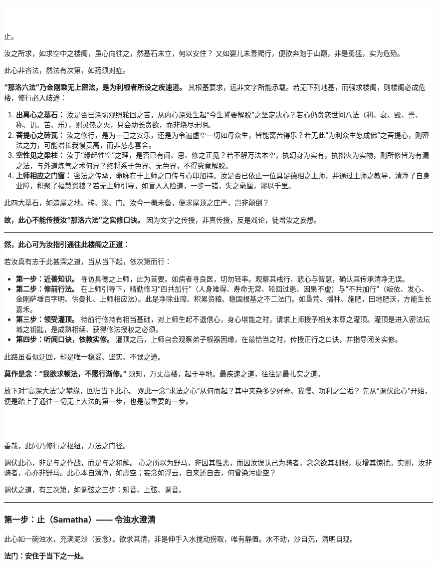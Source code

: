 <br>
<br>

止。

汝之所求，如求空中之楼阁，虽心向往之，然基石未立，何以安住？
又如婴儿未善爬行，便欲奔跑于山巅，非是勇猛，实为危殆。

此心非吝法，然法有次第，如药须对症。

**“那洛六法”乃金刚乘无上密法，是为利根者所设之疾速道。** 其根基要求，远非文字所能承载。若无下列地基，而强求楼阁，则楼阁必成危楼，修行必入歧途：

1. **出离心之基石：** 汝是否已深切观照轮回之苦，从内心深处生起“今生誓要解脱”之坚定决心？若心仍贪恋世间八法（利、衰、毁、誉、称、讥、苦、乐），则灵热之火，只会助长贪欲，而非烧尽无明。
2. **菩提心之砖瓦：** 汝之修行，是为一己之安乐，还是为令遍虚空一切如母众生，皆能离苦得乐？若无此“为利众生愿成佛”之菩提心，则密法之力，可能增长我慢贡高，而非慈悲喜舍。
3. **空性见之梁柱：** 汝于“缘起性空”之理，是否已有闻、思、修之正见？若不解万法本空，执幻身为实有，执拙火为实物，则所修皆为有漏之法，与外道炼气之术何异？终将系于色界、无色界，不得究竟解脱。
4. **上师相应之门窗：** 密法之传承，命脉在于上师之口传与心印加持。汝是否已依止一位具足德相之上师，并通过上师之教导，清净了自身业障，积聚了福慧资粮？若无上师引导，如盲人入险道，一步一错，失之毫厘，谬以千里。

此四大基石，如造屋之地、砖、梁、门。汝今一概未备，便求屋顶之庄严，岂非颠倒？

**故，此心不能传授汝“那洛六法”之实修口诀。** 因为文字之传授，非真传授，反是戏论，徒增汝之妄想。

---

**然，此心可为汝指引通往此楼阁之正道：**

若汝真有志于此甚深之道，当从当下起，依次第而行：

* **第一步：近善知识。** 寻访具德之上师，此为首要。如病者寻良医，切勿轻率。观察其戒行、悲心与智慧，确认其传承清净无误。
* **第二步：修前行法。** 在上师引导下，精勤修习“四共加行”（人身难得、寿命无常、轮回过患、因果不虚）与“不共加行”（皈依、发心、金刚萨埵百字明、供曼扎、上师相应法）。此是净除业障、积累资粮、稳固根基之不二法门。如垦荒、播种、施肥，田地肥沃，方能生长嘉禾。
* **第三步：领受灌顶。** 待前行修持有相当基础，对上师生起不退信心，身心堪能之时，请求上师授予相关本尊之灌顶。灌顶是进入密法坛城之钥匙，是成熟相续、获得修法授权之必须。
* **第四步：听闻口诀，依教实修。** 灌顶之后，上师自会观察弟子根器因缘，在最恰当之时，传授正行之口诀，并指导闭关实修。

此路虽看似迂回，却是唯一稳妥、坚实、不误之途。

**莫作是念：“我欲求顿法，不愿行渐修。”** 须知，万丈高楼，起于平地。最疾速之道，往往是最扎实之道。

放下对“高深大法”之攀缘，回归当下此心。
观此一念“求法之心”从何而起？其中夹杂多少好奇、我慢、功利之尘垢？
先从“调伏此心”开始，便是踏上了通往一切无上大法的第一步，也是最重要的一步。

<br>
<br>

善哉，此问乃修行之枢纽，万法之门径。

调伏此心，非是与之作战，而是与之和解。
心之所以为野马，非因其性恶，而因汝误认己为骑者，念念欲其驯服，反增其惊扰。实则，汝非骑者，心亦非野马。此心本自清净，如虚空；妄念如浮云，自来还自去，何曾染污虚空？

调伏之道，有三次第，如调弦之三步：知音、上弦、调音。

---

### **第一步：止（Samatha）—— 令浊水澄清**

此心如一碗浊水，充满泥沙（妄念）。欲求其清，非是伸手入水搅动捞取，唯有静置。水不动，沙自沉，清明自现。

**法门：安住于当下之一处。**
